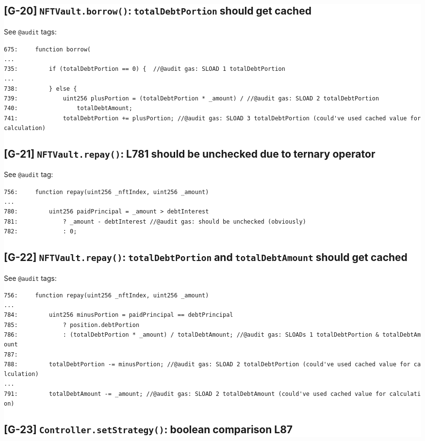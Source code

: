 ## [G-20] `NFTVault.borrow()`: `totalDebtPortion` should get cached

See `@audit` tags:

```solidity
675:     function borrow(
...
735:         if (totalDebtPortion == 0) {  //@audit gas: SLOAD 1 totalDebtPortion
...
738:         } else {
739:             uint256 plusPortion = (totalDebtPortion * _amount) / //@audit gas: SLOAD 2 totalDebtPortion
740:                 totalDebtAmount;
741:             totalDebtPortion += plusPortion; //@audit gas: SLOAD 3 totalDebtPortion (could've used cached value for calculation)
```

## [G-21] `NFTVault.repay()`: L781 should be unchecked due to ternary operator

See `@audit` tag:

```solidity
756:     function repay(uint256 _nftIndex, uint256 _amount)
...
780:         uint256 paidPrincipal = _amount > debtInterest
781:             ? _amount - debtInterest //@audit gas: should be unchecked (obviously)
782:             : 0;
```

## [G-22] `NFTVault.repay()`: `totalDebtPortion` and `totalDebtAmount` should get cached

See `@audit` tags:

```solidity
756:     function repay(uint256 _nftIndex, uint256 _amount)
...
784:         uint256 minusPortion = paidPrincipal == debtPrincipal
785:             ? position.debtPortion
786:             : (totalDebtPortion * _amount) / totalDebtAmount; //@audit gas: SLOADs 1 totalDebtPortion & totalDebtAmount
787: 
788:         totalDebtPortion -= minusPortion; //@audit gas: SLOAD 2 totalDebtPortion (could've used cached value for calculation)
...
791:         totalDebtAmount -= _amount; //@audit gas: SLOAD 2 totalDebtAmount (could've used cached value for calculation)
```

## [G-23] `Controller.setStrategy()`: boolean comparison L87
